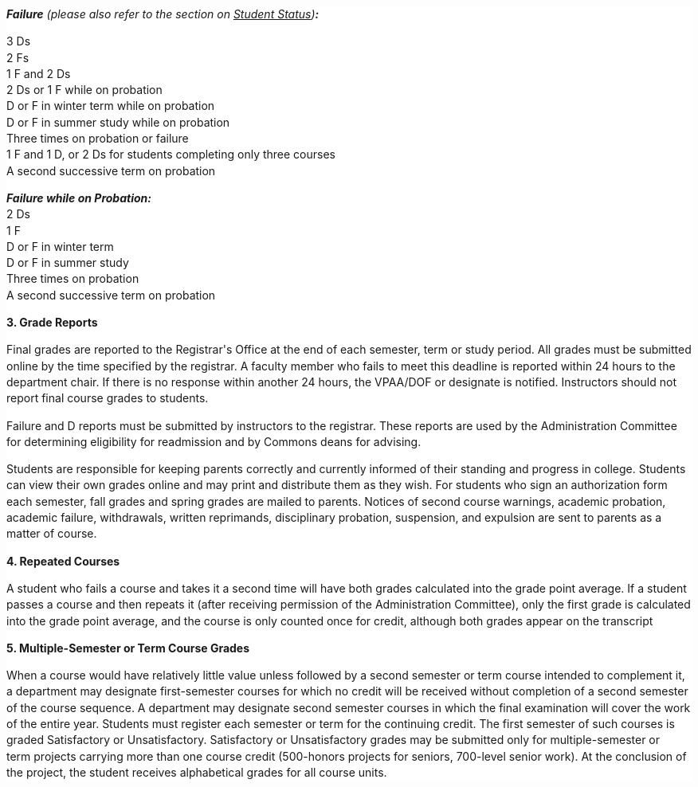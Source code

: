 _**Failure** (please also refer to the section on [Student Status](/pages/ii-ug-college-policies/ug-policies/academics/student-status))**:**_

3 Ds  
2 Fs  
1 F and 2 Ds  
2 Ds or 1 F while on probation  
D or F in winter term while on probation  
D or F in summer study while on probation  
Three times on probation or failure  
1 F and 1 D, or 2 Ds for students completing only three courses  
A second successive term on probation

**_Failure while on Probation:_**  
2 Ds  
1 F  
D or F in winter term  
D or F in summer study  
Three times on probation  
A second successive term on probation

**3\. Grade Reports**

Final grades are reported to the Registrar's Office at the end of each semester, term or study period. All grades must be submitted online by the time specified by the registrar. A faculty member who fails to meet this deadline is reported within 24 hours to the department chair. If there is no response within another 24 hours, the VPAA/DOF or designate is notified. Instructors should not report final course grades to students.

Failure and D reports must be submitted by instructors to the registrar. These reports are used by the Administration Committee for determining eligibility for readmission and by Commons deans for advising.

Students are responsible for keeping parents correctly and currently informed of their standing and progress in college. Students can view their own grades online and may print and distribute them as they wish. For students who sign an authorization form each semester, fall grades and spring grades are mailed to parents. Notices of second course warnings, academic probation, academic failure, withdrawals, written reprimands, disciplinary probation, suspension, and expulsion are sent to parents as a matter of course.

**4\. Repeated Courses**

A student who fails a course and takes it a second time will have both grades calculated into the grade point average. If a student passes a course and then repeats it (after receiving permission of the Administration Committee), only the first grade is calculated into the grade point average, and the course is only counted once for credit, although both grades appear on the transcript

**5\. Multiple-Semester or Term Course Grades**

When a course would have relatively little value unless followed by a second semester or term course intended to complement it, a department may designate first-semester courses for which no credit will be received without completion of a second semester of the course sequence. A department may designate second semester courses in which the final examination will cover the work of the entire year. Students must register each semester or term for the continuing credit. The first semester of such courses is graded Satisfactory or Unsatisfactory. Satisfactory or Unsatisfactory grades may be submitted only for multiple-semester or term projects carrying more than one course credit (500-honors projects for seniors, 700-level senior work). At the conclusion of the project, the student receives alphabetical grades for all course units.
